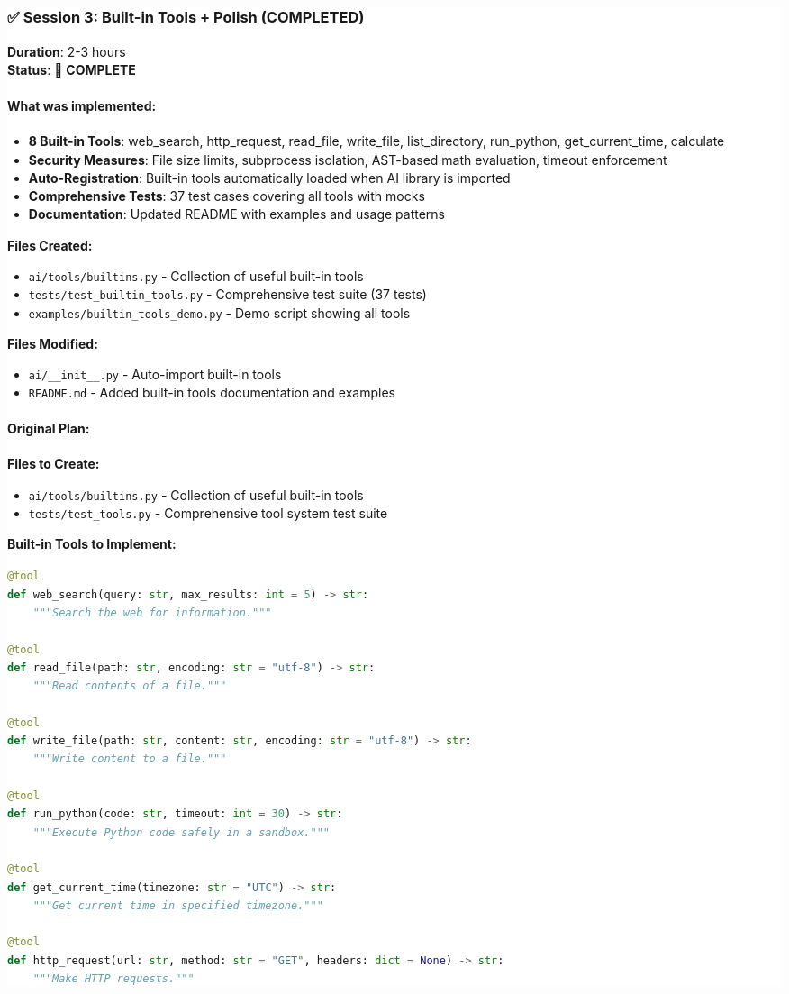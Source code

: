 
### ✅ Session 3: Built-in Tools + Polish (COMPLETED)
**Duration**: 2-3 hours  
**Status**: 🎉 **COMPLETE**

#### What was implemented:
- **8 Built-in Tools**: web_search, http_request, read_file, write_file, list_directory, run_python, get_current_time, calculate
- **Security Measures**: File size limits, subprocess isolation, AST-based math evaluation, timeout enforcement
- **Auto-Registration**: Built-in tools automatically loaded when AI library is imported
- **Comprehensive Tests**: 37 test cases covering all tools with mocks
- **Documentation**: Updated README with examples and usage patterns

**Files Created:**
- `ai/tools/builtins.py` - Collection of useful built-in tools
- `tests/test_builtin_tools.py` - Comprehensive test suite (37 tests)
- `examples/builtin_tools_demo.py` - Demo script showing all tools

**Files Modified:**
- `ai/__init__.py` - Auto-import built-in tools
- `README.md` - Added built-in tools documentation and examples

#### Original Plan:

**Files to Create:**
- `ai/tools/builtins.py` - Collection of useful built-in tools
- `tests/test_tools.py` - Comprehensive tool system test suite

**Built-in Tools to Implement:**
```python
@tool
def web_search(query: str, max_results: int = 5) -> str:
    """Search the web for information."""
    
@tool  
def read_file(path: str, encoding: str = "utf-8") -> str:
    """Read contents of a file."""

@tool
def write_file(path: str, content: str, encoding: str = "utf-8") -> str:
    """Write content to a file."""

@tool
def run_python(code: str, timeout: int = 30) -> str:
    """Execute Python code safely in a sandbox."""

@tool
def get_current_time(timezone: str = "UTC") -> str:
    """Get current time in specified timezone."""

@tool
def http_request(url: str, method: str = "GET", headers: dict = None) -> str:
    """Make HTTP requests."""
```
